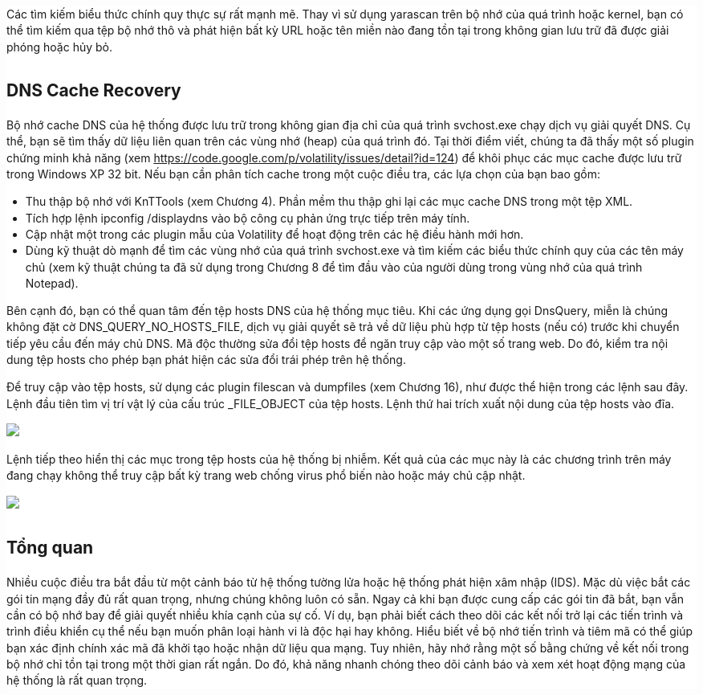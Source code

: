 Các tìm kiếm biểu thức chính quy thực sự rất mạnh mẽ. Thay vì sử dụng yarascan trên bộ nhớ của quá trình hoặc kernel, bạn có thể tìm kiếm qua tệp bộ nhớ thô và phát hiện bất kỳ URL hoặc tên miền nào đang tồn tại trong không gian lưu trữ đã được giải phóng hoặc hủy bỏ.

## DNS Cache Recovery

Bộ nhớ cache DNS của hệ thống được lưu trữ trong không gian địa chỉ của quá trình svchost.exe chạy dịch vụ giải quyết DNS. Cụ thể, bạn sẽ tìm thấy dữ liệu liên quan trên các vùng nhớ (heap) của quá trình đó. Tại thời điểm viết, chúng ta đã thấy một số plugin chứng minh khả năng (xem https://code.google.com/p/volatility/issues/detail?id=124) để khôi phục các mục cache được lưu trữ trong Windows XP 32 bit. Nếu bạn cần phân tích cache trong một cuộc điều tra, các lựa chọn của bạn bao gồm:
- Thu thập bộ nhớ với KnTTools (xem Chương 4). Phần mềm thu thập ghi lại các mục cache DNS trong một tệp XML.
- Tích hợp lệnh ipconfig /displaydns vào bộ công cụ phản ứng trực tiếp trên máy tính.
- Cập nhật một trong các plugin mẫu của Volatility để hoạt động trên các hệ điều hành mới hơn.
- Dùng kỹ thuật dò mạnh để tìm các vùng nhớ của quá trình svchost.exe và tìm kiếm các biểu thức chính quy của các tên máy chủ (xem kỹ thuật chúng ta đã sử dụng trong Chương 8 để tìm đầu vào của người dùng trong vùng nhớ của quá trình Notepad).

Bên cạnh đó, bạn có thể quan tâm đến tệp hosts DNS của hệ thống mục tiêu. Khi các ứng dụng gọi DnsQuery, miễn là chúng không đặt cờ DNS_QUERY_NO_HOSTS_FILE, dịch vụ giải quyết sẽ trả về dữ liệu phù hợp từ tệp hosts (nếu có) trước khi chuyển tiếp yêu cầu đến máy chủ DNS. Mã độc thường sửa đổi tệp hosts để ngăn truy cập vào một số trang web. Do đó, kiểm tra nội dung tệp hosts cho phép bạn phát hiện các sửa đổi trái phép trên hệ thống.

Để truy cập vào tệp hosts, sử dụng các plugin filescan và dumpfiles (xem Chương 16), như được thể hiện trong các lệnh sau đây. Lệnh đầu tiên tìm vị trí vật lý của cấu trúc _FILE_OBJECT của tệp hosts. Lệnh thứ hai trích xuất nội dung của tệp hosts vào đĩa.

![](https://github.com/HuyThang25/Image/blob/main/Screenshot%202023-08-02%20224101.png)

Lệnh tiếp theo hiển thị các mục trong tệp hosts của hệ thống bị nhiễm. Kết quả của các mục này là các chương trình trên máy đang chạy không thể truy cập bất kỳ trang web chống virus phổ biến nào hoặc máy chủ cập nhật.

![](https://github.com/HuyThang25/Image/blob/main/Screenshot%202023-08-02%20224113.png)

## Tổng quan

Nhiều cuộc điều tra bắt đầu từ một cảnh báo từ hệ thống tường lửa hoặc hệ thống phát hiện xâm nhập (IDS). Mặc dù việc bắt các gói tin mạng đầy đủ rất quan trọng, nhưng chúng không luôn có sẵn. Ngay cả khi bạn được cung cấp các gói tin đã bắt, bạn vẫn cần có bộ nhớ bay để giải quyết nhiều khía cạnh của sự cố. Ví dụ, bạn phải biết cách theo dõi các kết nối trở lại các tiến trình và trình điều khiển cụ thể nếu bạn muốn phân loại hành vi là độc hại hay không. Hiểu biết về bộ nhớ tiến trình và tiêm mã có thể giúp bạn xác định chính xác mã đã khởi tạo hoặc nhận dữ liệu qua mạng. Tuy nhiên, hãy nhớ rằng một số bằng chứng về kết nối trong bộ nhớ chỉ tồn tại trong một thời gian rất ngắn. Do đó, khả năng nhanh chóng theo dõi cảnh báo và xem xét hoạt động mạng của hệ thống là rất quan trọng.
